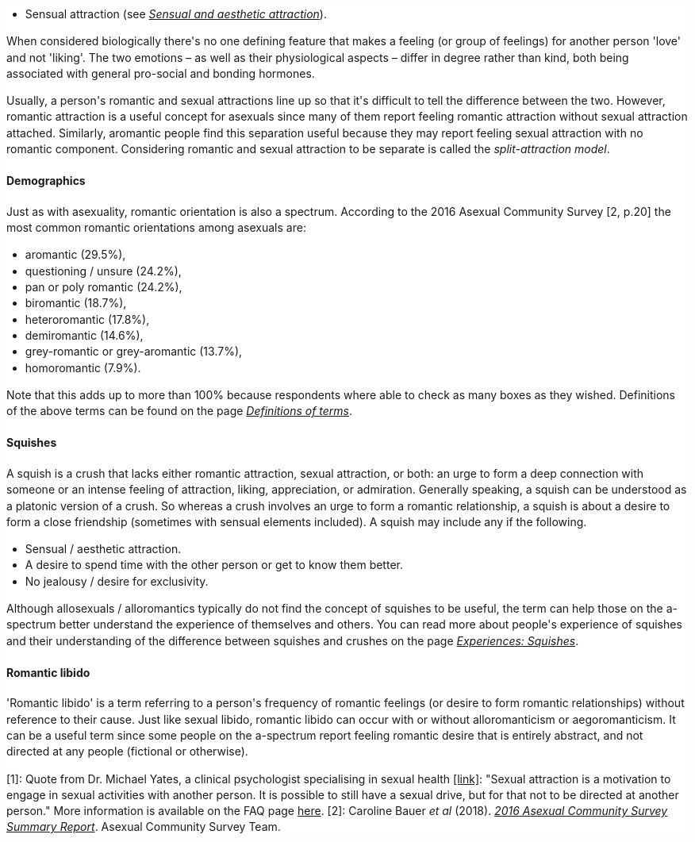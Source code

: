 * Sensual attraction (see [*Sensual and aesthetic attraction*](https://github.com/MissTeapot/LGBT-Wikis/blob/main/github_wiki/asexuality/what_is_asexuality.md#wiki_sensual_and_aesthetic_attraction)).

When considered biologically there's no one defining feature that makes a feeling (or group of feelings) for another person 'love' and not 'liking'. The two emotions – as well as their physiological aspects – differ in degree rather than kind, both being associated with general pro-social and bonding hormones.

Usually, a person's romantic and sexual attractions line up so that it's difficult to tell the difference between the two. However, romantic attraction is a useful concept for asexuals since many of them report feeling romantic attraction without sexual attraction attached. Similarly, aromantic people find this separation useful because they may report feeling sexual attraction with no romantic component. Considering romantic and sexual attraction to be separate is called the *split-attraction model*.

#### Demographics

Just as with asexuality, romantic orientation is also a spectrum. According to the 2016 Asexual Community Survey [2, p.20] the most common romantic orientations among asexuals are:

* aromantic (29.5%),
* questioning / unsure (24.2%),
* pan or poly romantic (24.2%),
* biromantic  (18.7%),
* heteroromantic (17.8%),
* demiromantic (14.6%),
* grey-romantic or grey-aromantic (13.7%),
* homoromantic (7.9%).

Note that this adds up to more than 100% because respondents where able to check as many boxes as they wished. Definitions of the above terms can be found on the page [*Definitions of terms*](https://github.com/MissTeapot/LGBT-Wikis/blob/main/github_wiki/asexuality/definitions.md).

#### Squishes

A squish is a crush that lacks either romantic attraction, sexual attraction, or both: an urge to form a deep connection with someone or an intense feeling of attraction, liking, appreciation, or admiration. Generally speaking, a squish can be understood as a platonic version of a crush. So whereas a crush involves an urge to form a romantic relationship, a squish is about a desire to form a close friendship (sometimes with sensual elements included). A squish may include any if the following.

* Sensual / aesthetic attraction.
* A desire to spend time with the other person or get to know them better.
* No jealousy / desire for exclusivity.

Although allosexuals / alloromantics typically do not find the concept of squishes to be useful, the term can help those on the a-spectrum better understand the experience of themselves and others. You can read more about people's experience of squishes and their understanding of the difference between squishes and crushes on the page [*Experiences: Squishes*](https://github.com/MissTeapot/LGBT-Wikis/blob/main/github_wiki/asexuality/experiences.md#wiki_squishes).

#### Romantic libido

'Romantic libido' is a term referring to a person's frequency of romantic feelings (or desire to form romantic relationships) without reference to their cause. Just like sexual libido, romantic libido can occur with or without alloromanticism or aegoromanticism. It can be a useful term since some people on the a-spectrum report feeling romantic desire that is entirely abstract, and not directed at any people (fictional or otherwise). 


[1]: Quote from Dr. Michael Yates, a clinical psychologist specialising in sexual health [[link]](https://news.sky.com/story/asexuality-explained-sky-data-poll-shows-widespread-lack-of-understanding-11626697): "Sexual attraction is a motivation to engage in sexual activities with another person. It is possible to still have a sexual drive, but for that not to be directed at another person." More information is available on the FAQ page [here](https://github.com/MissTeapot/LGBT-Wikis/blob/main/github_wiki/asexuality/faq/is_that_what_sexual_attraction_is.md).
[2]: Caroline Bauer *et al* (2018). [*2016 Asexual Community Survey Summary Report*](https://asexualcensus.files.wordpress.com/2018/11/2016_ace_community_survey_report.pdf). Asexual Community Survey Team.